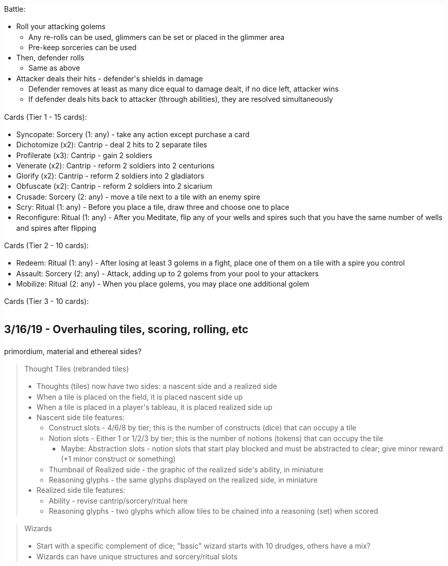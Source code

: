 Battle:
* Roll your attacking golems
  * Any re-rolls can be used, glimmers can be set or placed in the glimmer area
  * Pre-keep sorceries can be used
* Then, defender rolls
  * Same as above
* Attacker deals their hits - defender's shields in damage
  * Defender removes at least as many dice equal to damage dealt, if no dice left, attacker wins
  * If defender deals hits back to attacker (through abilities), they are resolved simultaneously


Cards (Tier 1 - 15 cards):
* Syncopate: Sorcery (1: any) - take any action except purchase a card
* Dichotomize (x2): Cantrip - deal 2 hits to 2 separate tiles 
* Profilerate (x3): Cantrip - gain 2 soldiers
* Venerate (x2): Cantrip - reform 2 soldiers into 2 centurions
* Glorify (x2): Cantrip - reform 2 soldiers into 2 gladiators
* Obfuscate (x2): Cantrip - reform 2 soldiers into 2 sicarium
* Crusade: Sorcery (2: any) - move a tile next to a tile with an enemy spire
* Scry: Ritual (1: any) - Before you place a tile, draw three and choose one to place
* Reconfigure: Ritual (1: any) - After you Meditate, flip any of your wells and spires such that you have the same number of wells and spires after flipping

Cards (Tier 2 - 10 cards):
* Redeem: Ritual (1: any) - After losing at least 3 golems in a fight, place one of them on a tile with a spire you control
* Assault: Sorcery (2: any) - Attack, adding up to 2 golems from your pool to your attackers
* Mobilize: Ritual (2: any) - When you place golems, you may place one additional golem

Cards (Tier 3 - 10 cards):


## 3/16/19 - Overhauling tiles, scoring, rolling, etc
primordium, material and ethereal sides?
>Thought Tiles (rebranded tiles)
> * Thoughts (tiles) now have two sides: a nascent side and a realized side
> * When a tile is placed on the field, it is placed nascent side up
> * When a tile is placed in a player's tableau, it is placed realized side up
> * Nascent side tile features:
>   * Construct slots - 4/6/8 by tier; this is the number of constructs (dice) that can occupy a tile
>   * Notion slots - Either 1 or 1/2/3 by tier; this is the number of notions (tokens) that can occupy the tile
>     * Maybe: Abstraction slots - notion slots that start play blocked and must be abstracted to clear; give minor reward (+1 minor construct or something)
>   * Thumbnail of Realized side - the graphic of the realized side's ability, in miniature
>   * Reasoning glyphs - the same glyphs displayed on the realized side, in miniature
> * Realized side tile features:
>   * Ability - revise cantrip/sorcery/ritual here
>   * Reasoning glyphs - two glyphs which allow tiles to be chained into a reasoning (set) when scored

>Wizards
> * Start with a specific complement of dice; "basic" wizard starts with 10 drudges, others have a mix?
> * Wizards can have unique structures and sorcery/ritual slots

